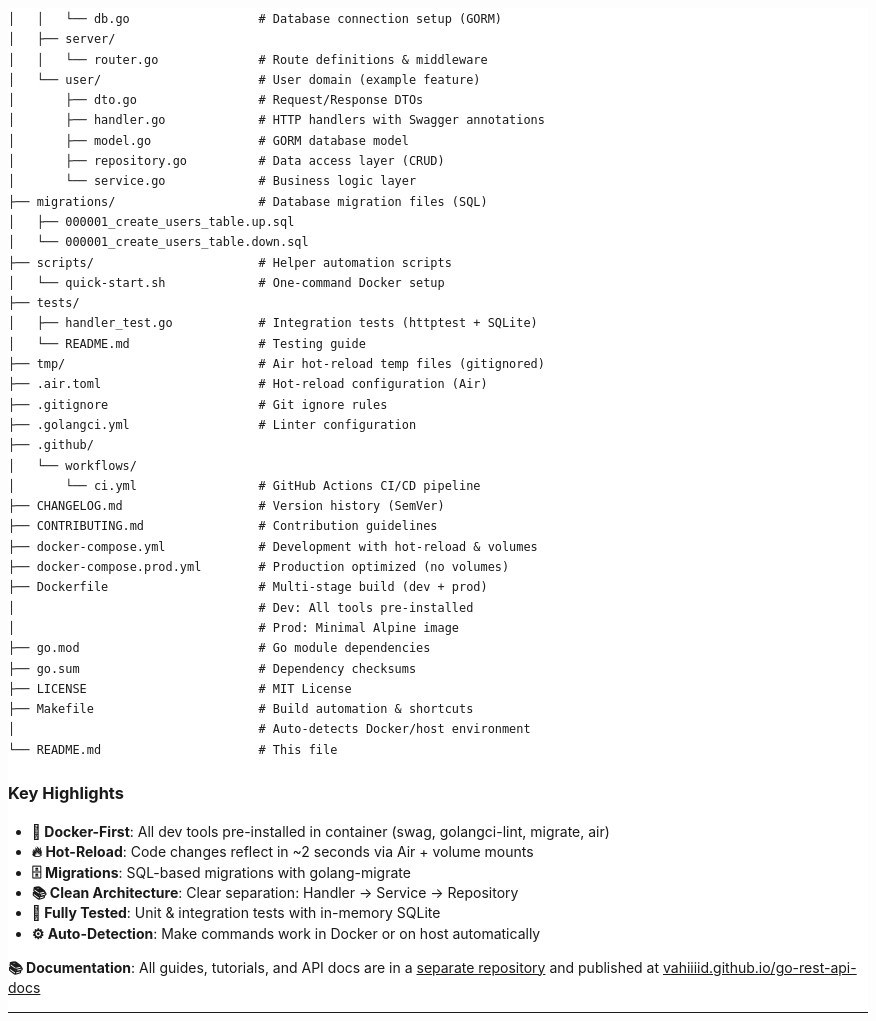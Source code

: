 ```
│   │   └── db.go                  # Database connection setup (GORM)
│   ├── server/
│   │   └── router.go              # Route definitions & middleware
│   └── user/                      # User domain (example feature)
│       ├── dto.go                 # Request/Response DTOs
│       ├── handler.go             # HTTP handlers with Swagger annotations
│       ├── model.go               # GORM database model
│       ├── repository.go          # Data access layer (CRUD)
│       └── service.go             # Business logic layer
├── migrations/                    # Database migration files (SQL)
│   ├── 000001_create_users_table.up.sql
│   └── 000001_create_users_table.down.sql
├── scripts/                       # Helper automation scripts
│   └── quick-start.sh             # One-command Docker setup
├── tests/
│   ├── handler_test.go            # Integration tests (httptest + SQLite)
│   └── README.md                  # Testing guide
├── tmp/                           # Air hot-reload temp files (gitignored)
├── .air.toml                      # Hot-reload configuration (Air)
├── .gitignore                     # Git ignore rules
├── .golangci.yml                  # Linter configuration
├── .github/
│   └── workflows/
│       └── ci.yml                 # GitHub Actions CI/CD pipeline
├── CHANGELOG.md                   # Version history (SemVer)
├── CONTRIBUTING.md                # Contribution guidelines
├── docker-compose.yml             # Development with hot-reload & volumes
├── docker-compose.prod.yml        # Production optimized (no volumes)
├── Dockerfile                     # Multi-stage build (dev + prod)
│                                  # Dev: All tools pre-installed
│                                  # Prod: Minimal Alpine image
├── go.mod                         # Go module dependencies
├── go.sum                         # Dependency checksums
├── LICENSE                        # MIT License
├── Makefile                       # Build automation & shortcuts
│                                  # Auto-detects Docker/host environment
└── README.md                      # This file
```

### Key Highlights

- **🐳 Docker-First**: All dev tools pre-installed in container (swag, golangci-lint, migrate, air)
- **🔥 Hot-Reload**: Code changes reflect in ~2 seconds via Air + volume mounts
- **🗄️ Migrations**: SQL-based migrations with golang-migrate
- **📚 Clean Architecture**: Clear separation: Handler → Service → Repository
- **🧪 Fully Tested**: Unit & integration tests with in-memory SQLite
- **⚙️ Auto-Detection**: Make commands work in Docker or on host automatically

**📚 Documentation**: All guides, tutorials, and API docs are in a [separate repository](https://github.com/vahiiiid/go-rest-api-docs) and published at [vahiiiid.github.io/go-rest-api-docs](https://vahiiiid.github.io/go-rest-api-docs/)

---